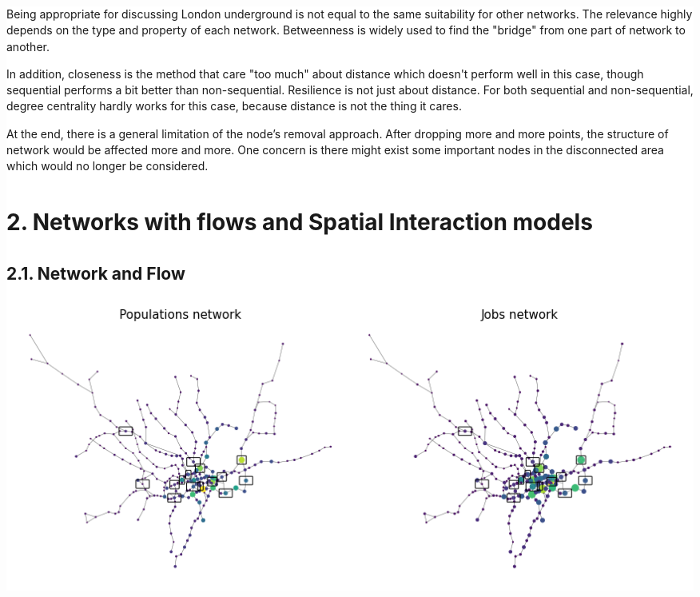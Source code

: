 Being appropriate for discussing London underground is not equal to the same suitability for other networks. The relevance highly depends on the type and property of each network. Betweenness is widely used to find the "bridge" from one part of network to another.

In addition, closeness is the method that care "too much" about distance which doesn't perform well in this case, though sequential performs a bit better than non-sequential. Resilience is not just about distance. For both sequential and non-sequential, degree centrality hardly works for this case, because distance is not the thing it cares.

At the end, there is a general limitation of the node’s removal approach. After dropping more and more points, the structure of network would be affected more and more. One concern is there might exist some important nodes in the disconnected area which would no longer be considered.


# 2. Networks with flows and Spatial Interaction models

## 2.1. Network and Flow

![figure 9](pic/5.1.popjob.png)

